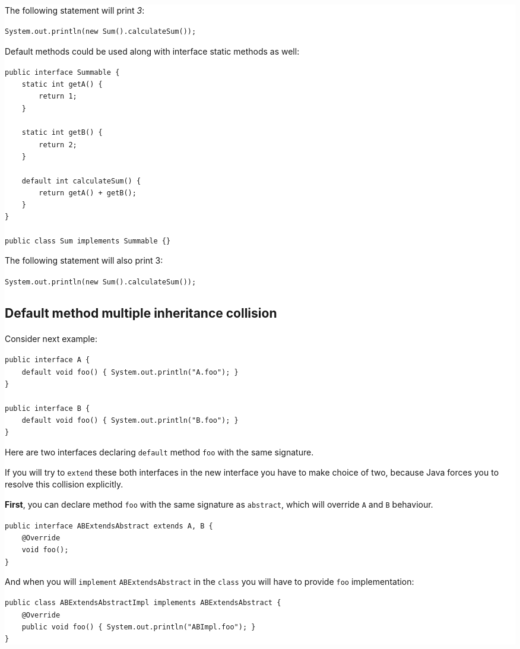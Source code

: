 The following statement will print *3*:

    System.out.println(new Sum().calculateSum());


Default methods could be used along with interface static methods as well:

    public interface Summable {
        static int getA() {
            return 1;
        }
    
        static int getB() {
            return 2;
        }
    
        default int calculateSum() {
            return getA() + getB();
        }
    }
    
    public class Sum implements Summable {}

The following statement will also print 3:

    System.out.println(new Sum().calculateSum());



## Default method multiple inheritance collision
Consider next example:

    public interface A {
        default void foo() { System.out.println("A.foo"); }
    }

    public interface B {
        default void foo() { System.out.println("B.foo"); }
    }

Here are two interfaces declaring `default` method `foo` with the same signature.

If you will try to `extend` these both interfaces in the new interface you have to make choice of two, because Java forces you to resolve this collision explicitly.

**First**, you can declare method `foo` with the same signature as `abstract`, which will override `A` and `B` behaviour.

    public interface ABExtendsAbstract extends A, B {
        @Override
        void foo();
    }

And when you will `implement` `ABExtendsAbstract` in the `class` you will have to provide `foo` implementation:

    public class ABExtendsAbstractImpl implements ABExtendsAbstract {
        @Override
        public void foo() { System.out.println("ABImpl.foo"); }
    }
